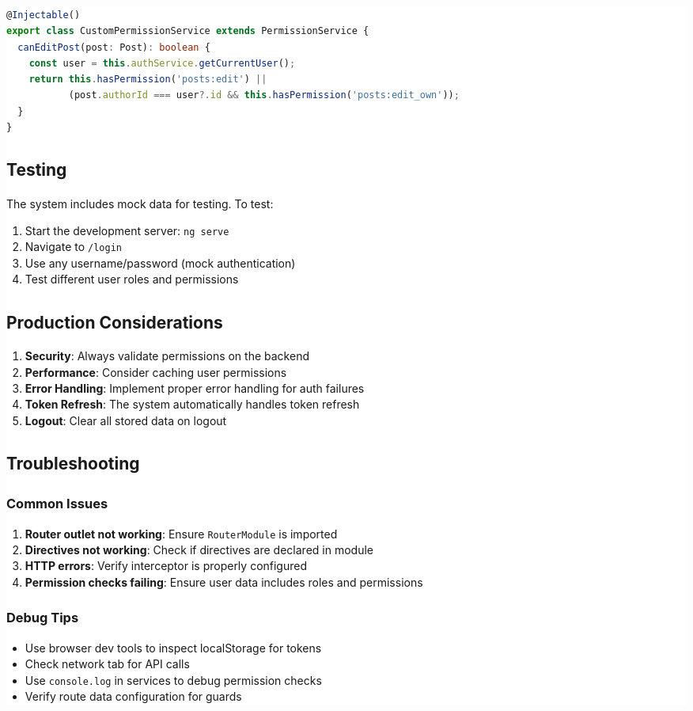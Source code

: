 ```typescript
@Injectable()
export class CustomPermissionService extends PermissionService {
  canEditPost(post: Post): boolean {
    const user = this.authService.getCurrentUser();
    return this.hasPermission('posts:edit') || 
           (post.authorId === user?.id && this.hasPermission('posts:edit_own'));
  }
}
```

## Testing

The system includes mock data for testing. To test:

1. Start the development server: `ng serve`
2. Navigate to `/login`
3. Use any username/password (mock authentication)
4. Test different user roles and permissions

## Production Considerations

1. **Security**: Always validate permissions on the backend
2. **Performance**: Consider caching user permissions
3. **Error Handling**: Implement proper error handling for auth failures
4. **Token Refresh**: The system automatically handles token refresh
5. **Logout**: Clear all stored data on logout

## Troubleshooting

### Common Issues

1. **Router outlet not working**: Ensure `RouterModule` is imported
2. **Directives not working**: Check if directives are declared in module
3. **HTTP errors**: Verify interceptor is properly configured
4. **Permission checks failing**: Ensure user data includes roles and permissions

### Debug Tips

- Use browser dev tools to inspect localStorage for tokens
- Check network tab for API calls
- Use `console.log` in services to debug permission checks
- Verify route data configuration for guards
